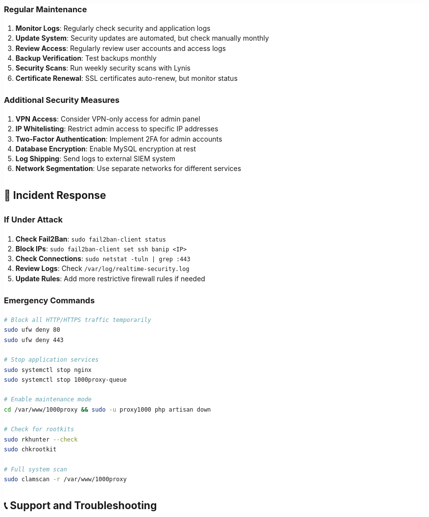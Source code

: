 ### Regular Maintenance

1. **Monitor Logs**: Regularly check security and application logs
2. **Update System**: Security updates are automated, but check manually monthly
3. **Review Access**: Regularly review user accounts and access logs
4. **Backup Verification**: Test backups monthly
5. **Security Scans**: Run weekly security scans with Lynis
6. **Certificate Renewal**: SSL certificates auto-renew, but monitor status

### Additional Security Measures

1. **VPN Access**: Consider VPN-only access for admin panel
2. **IP Whitelisting**: Restrict admin access to specific IP addresses
3. **Two-Factor Authentication**: Implement 2FA for admin accounts
4. **Database Encryption**: Enable MySQL encryption at rest
5. **Log Shipping**: Send logs to external SIEM system
6. **Network Segmentation**: Use separate networks for different services

## 🚨 Incident Response

### If Under Attack

1. **Check Fail2Ban**: `sudo fail2ban-client status`
2. **Block IPs**: `sudo fail2ban-client set ssh banip <IP>`
3. **Check Connections**: `sudo netstat -tuln | grep :443`
4. **Review Logs**: Check `/var/log/realtime-security.log`
5. **Update Rules**: Add more restrictive firewall rules if needed

### Emergency Commands

```bash
# Block all HTTP/HTTPS traffic temporarily
sudo ufw deny 80
sudo ufw deny 443

# Stop application services
sudo systemctl stop nginx
sudo systemctl stop 1000proxy-queue

# Enable maintenance mode
cd /var/www/1000proxy && sudo -u proxy1000 php artisan down

# Check for rootkits
sudo rkhunter --check
sudo chkrootkit

# Full system scan
sudo clamscan -r /var/www/1000proxy
```

## 📞 Support and Troubleshooting
